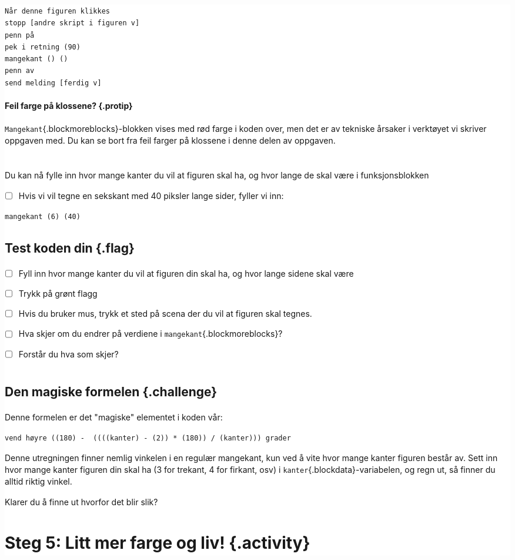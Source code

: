 ```blocks
Når denne figuren klikkes
stopp [andre skript i figuren v]
penn på
pek i retning (90)
mangekant () () 
penn av
send melding [ferdig v]

```
#### Feil farge på klossene? {.protip}


`Mangekant`{.blockmoreblocks}-blokken vises med rød farge i koden over, men det er av tekniske årsaker i verktøyet vi skriver oppgaven med. Du kan se bort fra feil farger på klossene i denne delen av oppgaven.
#

Du kan nå fylle inn hvor mange kanter du vil at figuren skal ha, og hvor lange de skal være i funksjonsblokken

- [ ] Hvis vi vil tegne en sekskant med 40 piksler lange sider, fyller vi inn:

```blocks
mangekant (6) (40)
```
## Test koden din {.flag}
- [ ] Fyll inn hvor mange kanter du vil at figuren din skal ha, og hvor lange sidene skal være

- [ ] Trykk på grønt flagg

- [ ] Hvis du bruker mus, trykk et sted på scena der du vil at figuren skal tegnes.

- [ ] Hva skjer om du endrer på verdiene i `mangekant`{.blockmoreblocks}?

- [ ] Forstår du hva som skjer? 
#

## Den magiske formelen {.challenge}

Denne formelen er det "magiske" elementet i koden vår:

```blocks
vend høyre ((180) -  ((((kanter) - (2)) * (180)) / (kanter))) grader
```
Denne utregningen finner nemlig vinkelen i en regulær mangekant, kun ved å vite hvor mange kanter figuren består av. Sett inn hvor mange kanter figuren din skal ha (3 for trekant, 4 for firkant, osv) i `kanter`{.blockdata}-variabelen, og regn ut, så finner du alltid riktig vinkel.

Klarer du å finne ut hvorfor det blir slik?

#

# Steg 5: Litt mer farge og liv! {.activity}
#
